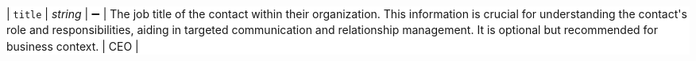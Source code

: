 | `title`                                                                                                                                                                                                                                                                                                                                                                                                                                                                                                                                                                                                                                                                                 | *string*                                                                                                                                                                                                                                                                                                                                                                                                                                                                                                                                                                                                                                                                                | :heavy_minus_sign:                                                                                                                                                                                                                                                                                                                                                                                                                                                                                                                                                                                                                                                                      | The job title of the contact within their organization. This information is crucial for understanding the contact's role and responsibilities, aiding in targeted communication and relationship management. It is optional but recommended for business context.                                                                                                                                                                                                                                                                                                                                                                                                                       | CEO                                                                                                                                                                                                                                                                                                                                                                                                                                                                                                                                                                                                                                                                                     |
